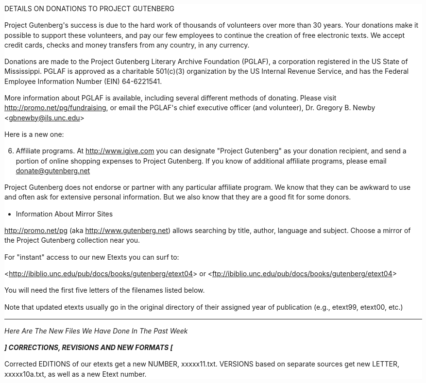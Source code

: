 DETAILS ON DONATIONS TO PROJECT GUTENBERG

Project Gutenberg's success is due to the hard work of thousands of
volunteers over more than 30 years.  Your donations make it possible
to support these volunteers, and pay our few employees to continue the
creation of free electronic texts.  We accept credit cards, checks and
money transfers from any country, in any currency.

Donations are made to the Project Gutenberg Literary Archive
Foundation (PGLAF), a corporation registered in the US State of
Mississippi.  PGLAF is approved as a charitable 501(c)(3) organization
by the US Internal Revenue Service, and has the Federal Employee
Information Number (EIN) 64-6221541.

More information about PGLAF is available, including several different
methods of donating.  Please visit http://promo.net/pg/fundraising, or
email the PGLAF's chief executive officer (and volunteer), Dr. Gregory
B. Newby &lt;gbnewby@ils.unc.edu&gt;

Here is a new one:

6. Affiliate programs.  At http://www.igive.com you can designate
"Project Gutenberg" as your donation recipient, and send
a portion of online shopping expenses to Project Gutenberg.
If you know of additional affiliate programs, please email
donate@gutenberg.net

Project Gutenberg does not endorse or partner with any particular
affiliate program.  We know that they can be awkward to use and
often ask for extensive personal information.  But we also know
that they are a good fit for some donors.

- Information About Mirror Sites

http://promo.net/pg (aka http://www.gutenberg.net) allows searching by
title, author, language and subject.  Choose a mirror of the Project
Gutenberg collection near you.

For "instant" access to our new Etexts you can surf to:

&lt;http://ibiblio.unc.edu/pub/docs/books/gutenberg/etext04&gt;
or
&lt;ftp://ibiblio.unc.edu/pub/docs/books/gutenberg/etext04&gt;

You will need the first five letters of the filenames listed below.

Note that updated etexts usually go in the original directory of
their assigned year of publication  (e.g., etext99, etext00, etc.)

***

*Here Are The New Files We Have Done In The Past Week*


***] CORRECTIONS, REVISIONS AND NEW FORMATS [***

Corrected EDITIONS of our etexts get a new NUMBER, xxxxx11.txt.
VERSIONS based on separate sources get new LETTER, xxxxx10a.txt, as
   well as a new Etext number.
